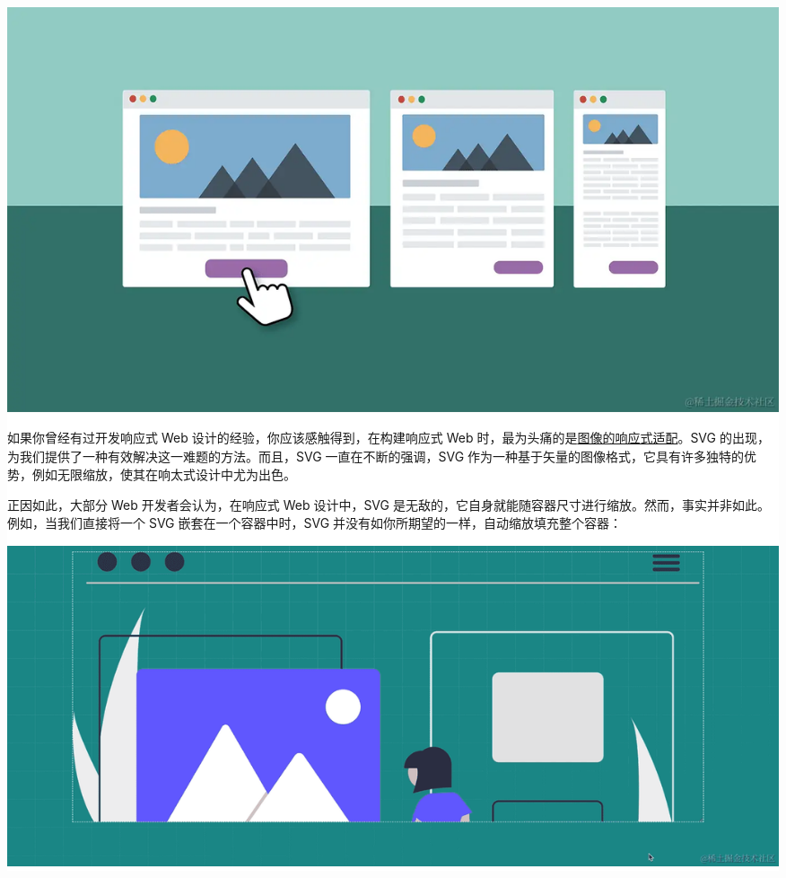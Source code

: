 ![](./images/a1d6a0957e263a667ddd2bc05bf6b9f6.webp )

  


如果你曾经有过开发响应式 Web 设计的经验，你应该感触得到，在构建响应式 Web 时，最为头痛的是[图像的响应式适配](https://juejin.cn/book/7199571709102391328/section/7199845663143067660)。SVG 的出现，为我们提供了一种有效解决这一难题的方法。而且，SVG 一直在不断的强调，SVG 作为一种基于矢量的图像格式，它具有许多独特的优势，例如无限缩放，使其在响太式设计中尤为出色。

  


正因如此，大部分 Web 开发者会认为，在响应式 Web 设计中，SVG 是无敌的，它自身就能随容器尺寸进行缩放。然而，事实并非如此。例如，当我们直接将一个 SVG 嵌套在一个容器中时，SVG 并没有如你所期望的一样，自动缩放填充整个容器：

  


![](./images/03480818df6f3dde7e8f9cc3f5f6f0f9.gif )
